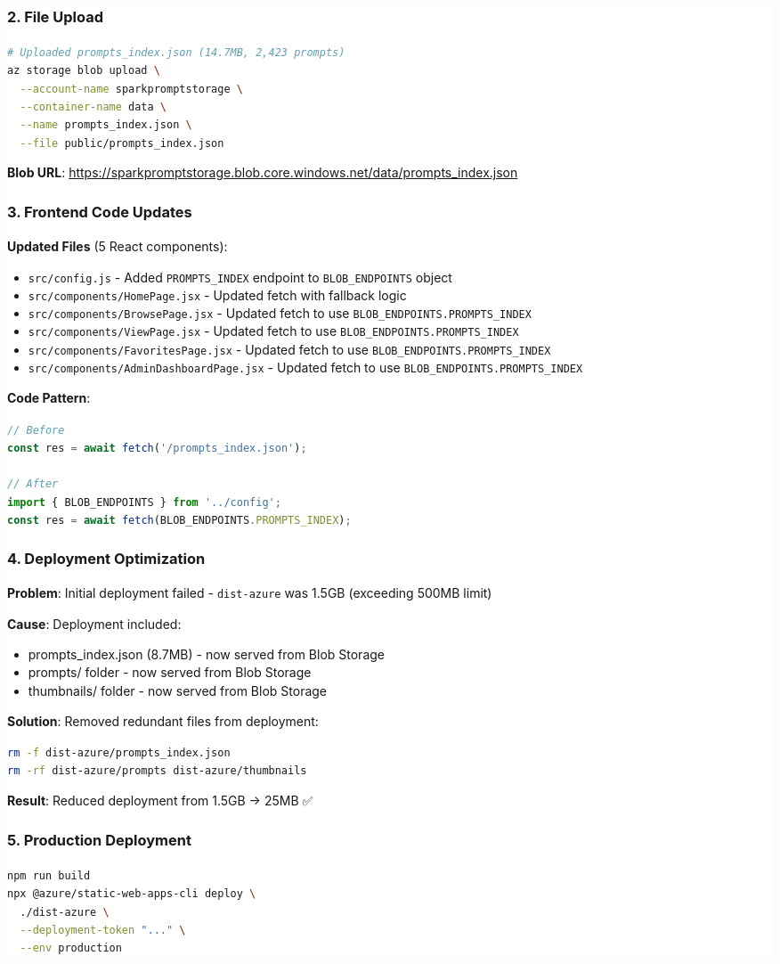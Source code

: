 ### 2. File Upload
```bash
# Uploaded prompts_index.json (14.7MB, 2,423 prompts)
az storage blob upload \
  --account-name sparkpromptstorage \
  --container-name data \
  --name prompts_index.json \
  --file public/prompts_index.json
```

**Blob URL**: https://sparkpromptstorage.blob.core.windows.net/data/prompts_index.json

### 3. Frontend Code Updates

**Updated Files** (5 React components):
- `src/config.js` - Added `PROMPTS_INDEX` endpoint to `BLOB_ENDPOINTS` object
- `src/components/HomePage.jsx` - Updated fetch with fallback logic
- `src/components/BrowsePage.jsx` - Updated fetch to use `BLOB_ENDPOINTS.PROMPTS_INDEX`
- `src/components/ViewPage.jsx` - Updated fetch to use `BLOB_ENDPOINTS.PROMPTS_INDEX`
- `src/components/FavoritesPage.jsx` - Updated fetch to use `BLOB_ENDPOINTS.PROMPTS_INDEX`
- `src/components/AdminDashboardPage.jsx` - Updated fetch to use `BLOB_ENDPOINTS.PROMPTS_INDEX`

**Code Pattern**:
```javascript
// Before
const res = await fetch('/prompts_index.json');

// After
import { BLOB_ENDPOINTS } from '../config';
const res = await fetch(BLOB_ENDPOINTS.PROMPTS_INDEX);
```

### 4. Deployment Optimization

**Problem**: Initial deployment failed - `dist-azure` was 1.5GB (exceeding 500MB limit)

**Cause**: Deployment included:
- prompts_index.json (8.7MB) - now served from Blob Storage
- prompts/ folder - now served from Blob Storage
- thumbnails/ folder - now served from Blob Storage

**Solution**: Removed redundant files from deployment:
```bash
rm -f dist-azure/prompts_index.json
rm -rf dist-azure/prompts dist-azure/thumbnails
```

**Result**: Reduced deployment from 1.5GB → 25MB ✅

### 5. Production Deployment

```bash
npm run build
npx @azure/static-web-apps-cli deploy \
  ./dist-azure \
  --deployment-token "..." \
  --env production
```
